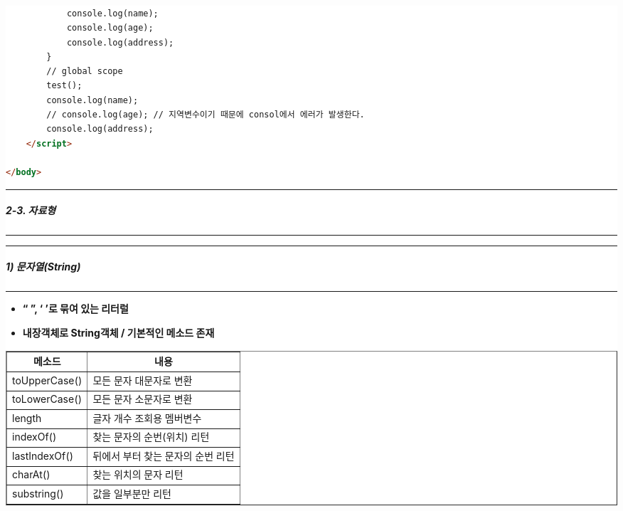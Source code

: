 ````html
            console.log(name);
            console.log(age);
            console.log(address);
        }
        // global scope
        test();
        console.log(name);
        // console.log(age); // 지역변수이기 때문에 consol에서 에러가 발생한다.
        console.log(address);
    </script>

</body>
````





------

##### 2-3. 자료형

------



---

##### 1) 문자열(String)

---

- **“  ”,   ‘  ’로 묶여 있는 리터럴**

- **내장객체로 String객체 / 기본적인 메소드 존재**

<table border="1">
    <tr>
        <th>메소드</th>
        <th>내용</th>
    </tr>
    <tr>
        <td>toUpperCase()</td>
        <td>모든 문자 대문자로 변환</td>
    </tr>
    <tr>
        <td>toLowerCase()</td>
        <td>모든 문자 소문자로 변환</td>
    </tr>
    <tr>
        <td>length</td>
        <td>글자 개수 조회용 멤버변수</td>
    </tr>
    <tr>
        <td>indexOf()</td>
        <td>찾는 문자의 순번(위치) 리턴</td>
    </tr>
    <tr>
        <td>lastIndexOf()</td>
        <td>뒤에서 부터 찾는 문자의 순번 리턴</td>
    </tr>
    <tr>
        <td>charAt()</td>
        <td>찾는 위치의 문자 리턴</td>
    </tr>
    <tr>
        <td>substring()</td>
        <td>값을 일부분만 리턴</td>